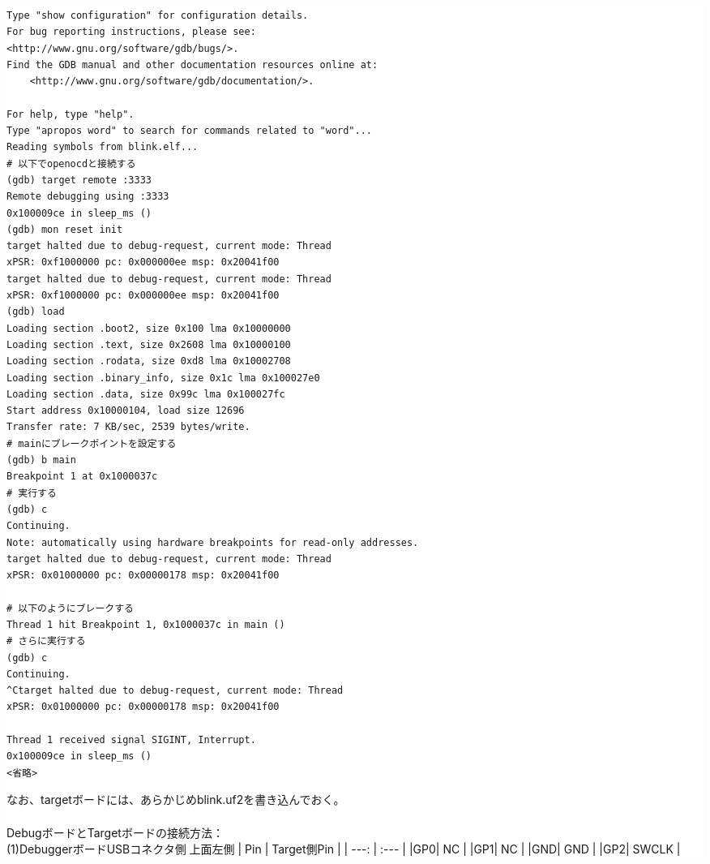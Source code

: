 ```
Type "show configuration" for configuration details.
For bug reporting instructions, please see:
<http://www.gnu.org/software/gdb/bugs/>.
Find the GDB manual and other documentation resources online at:
    <http://www.gnu.org/software/gdb/documentation/>.

For help, type "help".
Type "apropos word" to search for commands related to "word"...
Reading symbols from blink.elf...
# 以下でopenocdと接続する
(gdb) target remote :3333
Remote debugging using :3333
0x100009ce in sleep_ms ()
(gdb) mon reset init
target halted due to debug-request, current mode: Thread 
xPSR: 0xf1000000 pc: 0x000000ee msp: 0x20041f00
target halted due to debug-request, current mode: Thread 
xPSR: 0xf1000000 pc: 0x000000ee msp: 0x20041f00
(gdb) load
Loading section .boot2, size 0x100 lma 0x10000000
Loading section .text, size 0x2608 lma 0x10000100
Loading section .rodata, size 0xd8 lma 0x10002708
Loading section .binary_info, size 0x1c lma 0x100027e0
Loading section .data, size 0x99c lma 0x100027fc
Start address 0x10000104, load size 12696
Transfer rate: 7 KB/sec, 2539 bytes/write.
# mainにブレークポイントを設定する
(gdb) b main
Breakpoint 1 at 0x1000037c
# 実行する
(gdb) c
Continuing.
Note: automatically using hardware breakpoints for read-only addresses.
target halted due to debug-request, current mode: Thread 
xPSR: 0x01000000 pc: 0x00000178 msp: 0x20041f00

# 以下のようにブレークする
Thread 1 hit Breakpoint 1, 0x1000037c in main ()
# さらに実行する
(gdb) c
Continuing.
^Ctarget halted due to debug-request, current mode: Thread 
xPSR: 0x01000000 pc: 0x00000178 msp: 0x20041f00

Thread 1 received signal SIGINT, Interrupt.
0x100009ce in sleep_ms ()
<省略>
```
なお、targetボードには、あらかじめblink.uf2を書き込んでおく。
[]()  
[]()  
DebugボードとTargetボードの接続方法：  
(1)DebuggerボードUSBコネクタ側 上面左側
| Pin | Target側Pin |
| ---: | :--- |
|GP0| NC |
|GP1| NC |
|GND| GND |
|GP2| SWCLK |